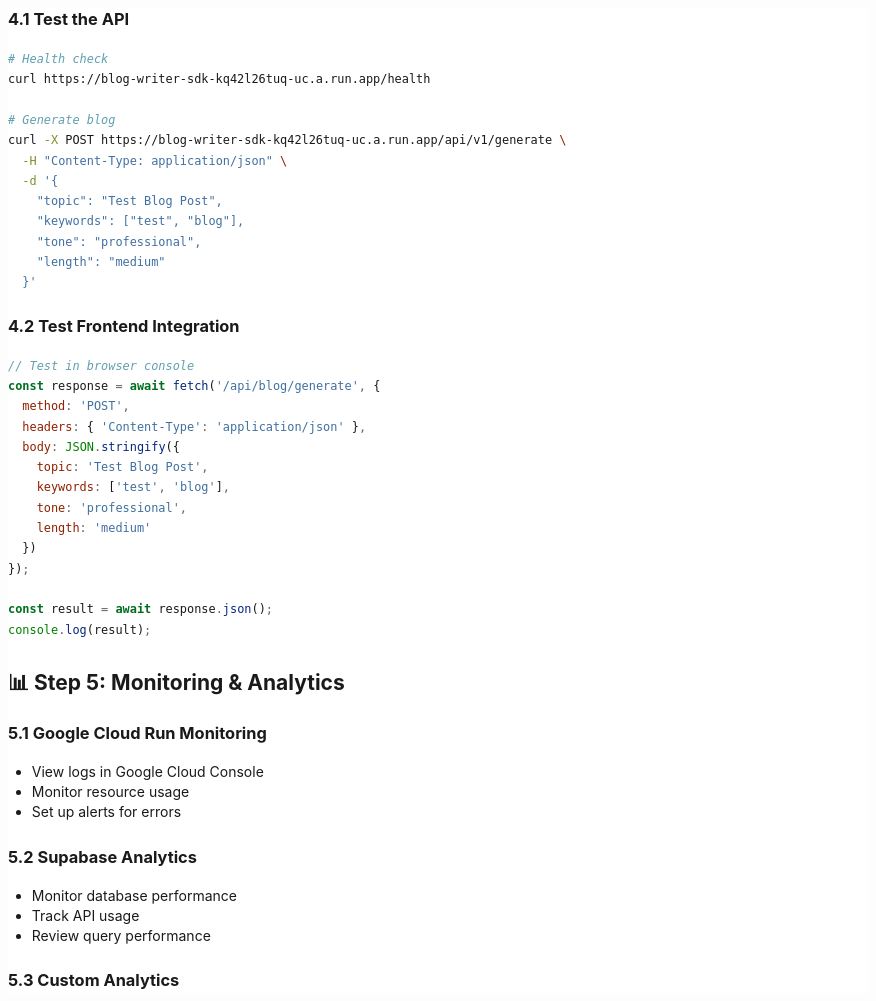 ### 4.1 Test the API

```bash
# Health check
curl https://blog-writer-sdk-kq42l26tuq-uc.a.run.app/health

# Generate blog
curl -X POST https://blog-writer-sdk-kq42l26tuq-uc.a.run.app/api/v1/generate \
  -H "Content-Type: application/json" \
  -d '{
    "topic": "Test Blog Post",
    "keywords": ["test", "blog"],
    "tone": "professional",
    "length": "medium"
  }'
```

### 4.2 Test Frontend Integration

```javascript
// Test in browser console
const response = await fetch('/api/blog/generate', {
  method: 'POST',
  headers: { 'Content-Type': 'application/json' },
  body: JSON.stringify({
    topic: 'Test Blog Post',
    keywords: ['test', 'blog'],
    tone: 'professional',
    length: 'medium'
  })
});

const result = await response.json();
console.log(result);
```

## 📊 Step 5: Monitoring & Analytics

### 5.1 Google Cloud Run Monitoring

- View logs in Google Cloud Console
- Monitor resource usage
- Set up alerts for errors

### 5.2 Supabase Analytics

- Monitor database performance
- Track API usage
- Review query performance

### 5.3 Custom Analytics
